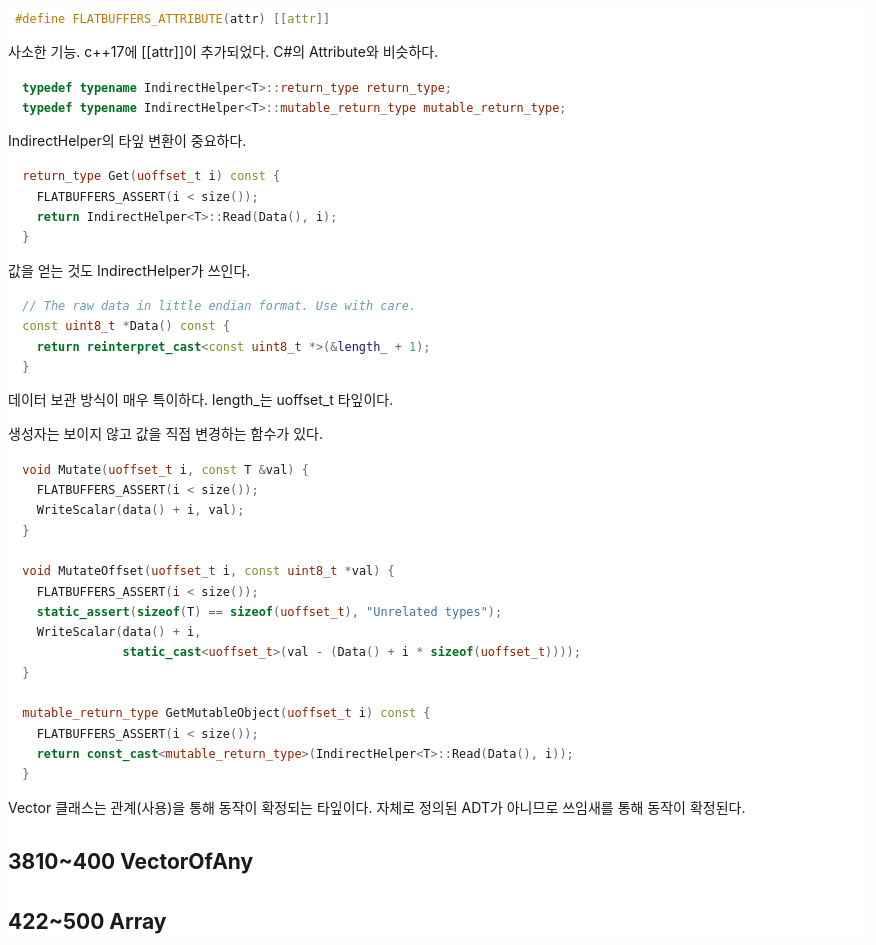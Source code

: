 ```c++
 #define FLATBUFFERS_ATTRIBUTE(attr) [[attr]]
```
사소한 기능. c++17에 [[attr]]이 추가되었다. C#의 Attribute와 비슷하다. 

```c++
  typedef typename IndirectHelper<T>::return_type return_type;
  typedef typename IndirectHelper<T>::mutable_return_type mutable_return_type;
```

IndirectHelper의 타잎 변환이 중요하다. 

```c++
  return_type Get(uoffset_t i) const {
    FLATBUFFERS_ASSERT(i < size());
    return IndirectHelper<T>::Read(Data(), i);
  }
```

값을 얻는 것도 IndirectHelper가 쓰인다. 

```c++
  // The raw data in little endian format. Use with care.
  const uint8_t *Data() const {
    return reinterpret_cast<const uint8_t *>(&length_ + 1);
  }
```
데이터 보관 방식이 매우 특이하다. length_는 uoffset_t 타잎이다. 

생성자는 보이지 않고 값을 직접 변경하는 함수가 있다. 

```c++
  void Mutate(uoffset_t i, const T &val) {
    FLATBUFFERS_ASSERT(i < size());
    WriteScalar(data() + i, val);
  }

  void MutateOffset(uoffset_t i, const uint8_t *val) {
    FLATBUFFERS_ASSERT(i < size());
    static_assert(sizeof(T) == sizeof(uoffset_t), "Unrelated types");
    WriteScalar(data() + i,
                static_cast<uoffset_t>(val - (Data() + i * sizeof(uoffset_t))));
  }

  mutable_return_type GetMutableObject(uoffset_t i) const {
    FLATBUFFERS_ASSERT(i < size());
    return const_cast<mutable_return_type>(IndirectHelper<T>::Read(Data(), i));
  }
```

Vector 클래스는 관계(사용)을 통해 동작이 확정되는 타잎이다. 
자체로 정의된 ADT가 아니므로 쓰임새를 통해 동작이 확정된다. 

## 3810~400 VectorOfAny 


## 422~500 Array 
